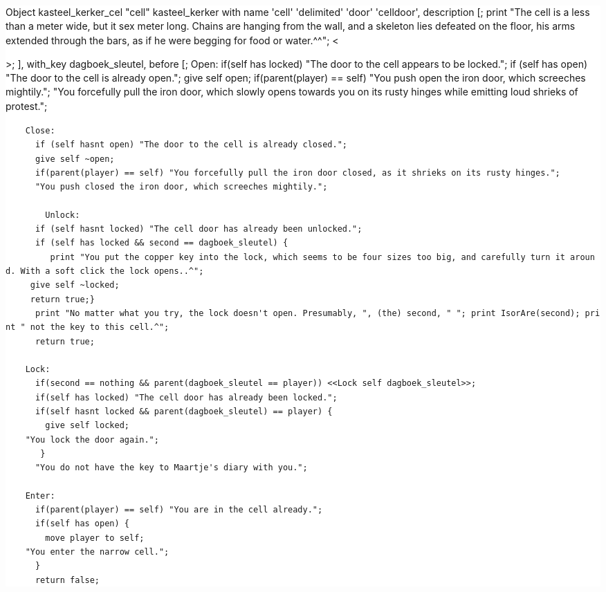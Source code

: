    Object kasteel_kerker_cel "cell" kasteel_kerker
     with name 'cell' 'delimited' 'door' 'celldoor',
          description [;
	   print "The cell is a less than a meter wide, but it sex meter long. Chains are hanging from the wall, and a skeleton lies defeated on the floor, his arms extended through the bars, as if he were begging for food or water.^^";
	   <<Search self>>;
	   ],
	  with_key dagboek_sleutel,
	  before [;
	    Open: 
	      if(self has locked) "The door to the cell appears to be locked.";
	      if (self has open) "The door to the cell is already open.";
	      give self open;
	      if(parent(player) == self) "You push open the iron door, which screeches mightily.";
	      "You forcefully pull the iron door, which slowly opens towards you on its rusty hinges while emitting loud shrieks of protest.";
	      
	    Close:
	      if (self hasnt open) "The door to the cell is already closed.";
	      give self ~open;
	      if(parent(player) == self) "You forcefully pull the iron door closed, as it shrieks on its rusty hinges.";
	      "You push closed the iron door, which screeches mightily.";
	     
            Unlock: 
	      if (self hasnt locked) "The cell door has already been unlocked.";
	      if (self has locked && second == dagboek_sleutel) {
	         print "You put the copper key into the lock, which seems to be four sizes too big, and carefully turn it around. With a soft click the lock opens..^";
		 give self ~locked;
		 return true;}
	      print "No matter what you try, the lock doesn't open. Presumably, ", (the) second, " "; print IsorAre(second); print " not the key to this cell.^";
	      return true;
	      
	    Lock:
	      if(second == nothing && parent(dagboek_sleutel == player)) <<Lock self dagboek_sleutel>>;
	      if(self has locked) "The cell door has already been locked.";
	      if(self hasnt locked && parent(dagboek_sleutel) == player) {
	        give self locked;
		"You lock the door again.";
	       }
	      "You do not have the key to Maartje's diary with you.";
	    
	    Enter:
	      if(parent(player) == self) "You are in the cell already.";
	      if(self has open) {
	        move player to self;
		"You enter the narrow cell.";
	      }
	      return false;
	    